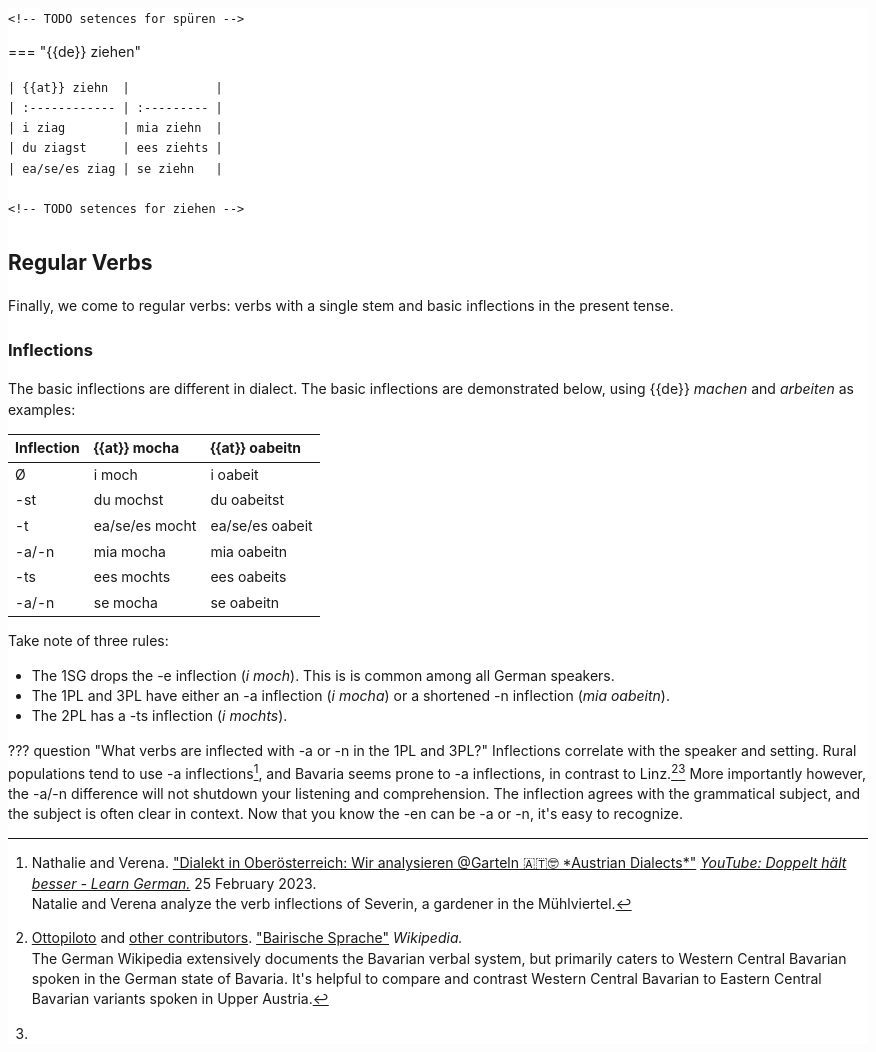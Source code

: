     <!-- TODO setences for spüren -->

=== "{{de}} ziehen"

    | {{at}} ziehn  |            |
    | :------------ | :--------- |
    | i ziag        | mia ziehn  |
    | du ziagst     | ees ziehts |
    | ea/se/es ziag | se ziehn   |

    <!-- TODO setences for ziehen -->

## Regular Verbs

Finally, we come to regular verbs: verbs with a single stem and basic inflections in the present tense.

### Inflections

The basic inflections are different in dialect. The basic inflections are demonstrated below, using {{de}} _machen_ and _arbeiten_ as examples:

| Inflection | {{at}} mocha   | {{at}} oabeitn  |
| :--------- | :------------- | :-------------- |
| Ø          | i moch         | i oabeit        |
| -st        | du mochst      | du oabeitst     |
| -t         | ea/se/es mocht | ea/se/es oabeit |
| -a/-n      | mia mocha      | mia oabeitn     |
| -ts        | ees mochts     | ees oabeits     |
| -a/-n      | se mocha       | se oabeitn      |

Take note of three rules:

- The 1SG drops the -e inflection (_i moch_). This is is common among all German speakers.
- The 1PL and 3PL have either an -a inflection (_i mocha_) or a shortened -n inflection (_mia oabeitn_).
- The 2PL has a -ts inflection (_i mochts_).

??? question "What verbs are inflected with -a or -n in the 1PL and 3PL?"
    Inflections correlate with the speaker and setting. Rural populations tend to use -a inflections[^doppelt-hält-besser], and Bavaria seems prone to -a inflections, in contrast to Linz.[^wiki-bairische-sprache][^stock-plantain-8397] More importantly however, the -a/-n difference will not shutdown your listening and comprehension. The inflection agrees with the grammatical subject, and the subject is often clear in context. Now that you know the -en can be -a or -n, it's easy to recognize.

[^doppelt-hält-besser]:
    Nathalie and Verena.
    ["Dialekt in Oberösterreich: Wir analysieren @Garteln 🇦🇹🤓 \*Austrian Dialects\*"](https://www.youtube.com/watch?v=qamE46Fi4Fc&t=3m58s)
    [_YouTube: Doppelt hält besser - Learn German._](https://www.youtube.com/@dhb.deutschinoesterreich)
    25 February 2023.  
    Natalie and Verena analyze the verb inflections of Severin, a gardener in the Mühlviertel.
[^wiki-bairische-sprache]:
    [Ottopiloto](https://de.wikipedia.org/wiki/Benutzer:Ottopiloto) and [other contributors](https://xtools.wmcloud.org/authorship/de.wikipedia.org/Bairisch?uselang=de).
    ["Bairische Sprache"](https://de.wikipedia.org/wiki/Bairische_Sprache#Verbalsystem)
    _Wikipedia._  
    The German Wikipedia extensively documents the Bavarian verbal system, but primarily caters to Western Central Bavarian spoken in the German state of Bavaria. It's helpful to compare and contrast Western Central Bavarian to Eastern Central Bavarian variants spoken in Upper Austria.
[^stock-plantain-8397]:
